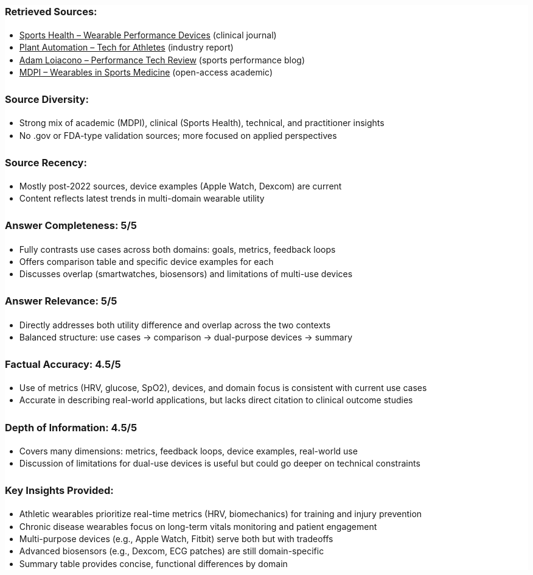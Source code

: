### Retrieved Sources:
- [Sports Health – Wearable Performance Devices](https://pmc.ncbi.nlm.nih.gov/articles/PMC4702159/) (clinical journal)
- [Plant Automation – Tech for Athletes](https://www.sportsvenue-technology.com/articles/wearable-tech-for-athletes-monitoring-performance-and-health-in-real-time) (industry report)
- [Adam Loiacono – Performance Tech Review](https://adamloiacono.com/6-wearable-tech-to-improve-performance/) (sports performance blog)
- [MDPI – Wearables in Sports Medicine](https://www.mdpi.com/2076-3417/14/15/6649) (open-access academic)



### Source Diversity:

- Strong mix of academic (MDPI), clinical (Sports Health), technical, and practitioner insights
- No .gov or FDA-type validation sources; more focused on applied perspectives


### Source Recency:

- Mostly post-2022 sources, device examples (Apple Watch, Dexcom) are current
- Content reflects latest trends in multi-domain wearable utility


### Answer Completeness: 5/5

- Fully contrasts use cases across both domains: goals, metrics, feedback loops
- Offers comparison table and specific device examples for each
- Discusses overlap (smartwatches, biosensors) and limitations of multi-use devices


### Answer Relevance: 5/5

- Directly addresses both utility difference and overlap across the two contexts
- Balanced structure: use cases → comparison → dual-purpose devices → summary


### Factual Accuracy: 4.5/5

- Use of metrics (HRV, glucose, SpO2), devices, and domain focus is consistent with current use cases
- Accurate in describing real-world applications, but lacks direct citation to clinical outcome studies


### Depth of Information: 4.5/5

- Covers many dimensions: metrics, feedback loops, device examples, real-world use
- Discussion of limitations for dual-use devices is useful but could go deeper on technical constraints


### Key Insights Provided:

- Athletic wearables prioritize real-time metrics (HRV, biomechanics) for training and injury prevention
- Chronic disease wearables focus on long-term vitals monitoring and patient engagement
- Multi-purpose devices (e.g., Apple Watch, Fitbit) serve both but with tradeoffs
- Advanced biosensors (e.g., Dexcom, ECG patches) are still domain-specific
- Summary table provides concise, functional differences by domain
